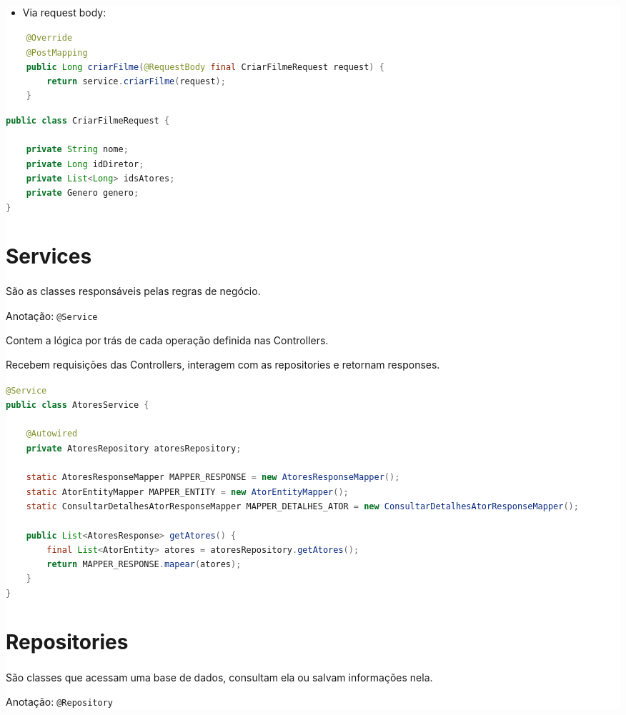 - Via request body:
```java
    @Override
    @PostMapping
    public Long criarFilme(@RequestBody final CriarFilmeRequest request) {
        return service.criarFilme(request);
    }
```

```java
public class CriarFilmeRequest {

    private String nome;
    private Long idDiretor;
    private List<Long> idsAtores;
    private Genero genero;
}
```

# Services

São as classes responsáveis pelas regras de negócio. 

Anotação: `@Service`

Contem a lógica por trás de cada operação definida nas Controllers.

Recebem requisições das Controllers, interagem com as repositories e retornam responses.

```java
@Service
public class AtoresService {

    @Autowired
    private AtoresRepository atoresRepository;

    static AtoresResponseMapper MAPPER_RESPONSE = new AtoresResponseMapper();
    static AtorEntityMapper MAPPER_ENTITY = new AtorEntityMapper();
    static ConsultarDetalhesAtorResponseMapper MAPPER_DETALHES_ATOR = new ConsultarDetalhesAtorResponseMapper();

    public List<AtoresResponse> getAtores() {
        final List<AtorEntity> atores = atoresRepository.getAtores();
        return MAPPER_RESPONSE.mapear(atores);
    }
}
```

# Repositories

São classes que acessam uma base de dados, consultam ela ou salvam informações nela.

Anotação: `@Repository`
